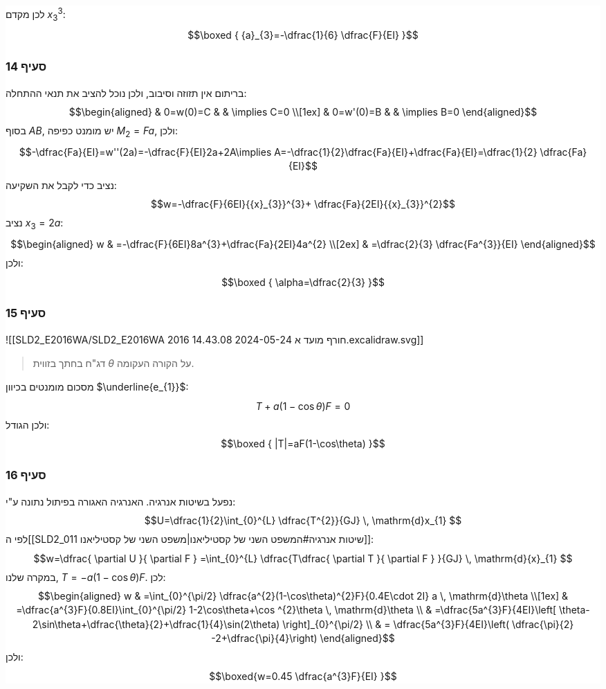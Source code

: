 לכן מקדם ${{x}_{3}}^{3}$:
$$\boxed {
{a}_{3}=-\dfrac{1}{6} \dfrac{F}{EI}
 }$$
### סעיף 14
בריתום אין תזוזה וסיבוב, ולכן נוכל להציב את תנאי ההתחלה:
$$\begin{aligned}
 & 0=w(0)=C &  & \implies C=0 \\[1ex]
 & 0=w'(0)=B &  & \implies B=0
\end{aligned}$$
בסוף $AB$, יש מומנט כפיפה ${M}_{2}=Fa$, ולכן:
$$-\dfrac{Fa}{EI}=w''(2a)=-\dfrac{F}{EI}2a+2A\implies A=-\dfrac{1}{2}\dfrac{Fa}{EI}+\dfrac{Fa}{EI}=\dfrac{1}{2} \dfrac{Fa}{EI}$$
נציב כדי לקבל את השקיעה:
$$w=-\dfrac{F}{6EI}{{x}_{3}}^{3}+ \dfrac{Fa}{2EI}{{x}_{3}}^{2}$$
נציב ${x}_{3}=2a$:
$$\begin{aligned}
w & =-\dfrac{F}{6EI}8a^{3}+\dfrac{Fa}{2EI}4a^{2} \\[2ex]
 & =\dfrac{2}{3} \dfrac{Fa^{3}}{EI}
\end{aligned}$$
ולכן:
$$\boxed {
\alpha=\dfrac{2}{3}
 }$$
### סעיף 15
![[SLD2_E2016WA/SLD2_E2016WA 2016 חורף מועד א 2024-05-24 14.43.08.excalidraw.svg]]
>דג"ח בחתך בזווית $\theta$ על הקורה העקומה.

מסכום מומנטים בכיוון $\underline{e_{1}}$:
$$T+a(1-\cos\theta)F=0$$
ולכן הגודל:
$$\boxed {
|T|=aF(1-\cos\theta)
 }$$

### סעיף 16
נפעל בשיטות אנרגיה. האנרגיה האגורה בפיתול נתונה ע"י:
$$U=\dfrac{1}{2}\int_{0}^{L} \dfrac{T^{2}}{GJ} \, \mathrm{d}x_{1} $$
לפי ה[[SLD2_011 שיטות אנרגיה#המשפט השני של קסטיליאנו|משפט השני של קסטיליאנו]]:
$$w=\dfrac{ \partial U }{ \partial F } =\int_{0}^{L} \dfrac{T\dfrac{ \partial T }{ \partial F } }{GJ} \, \mathrm{d}{x}_{1} $$
במקרה שלנו, $T=-a(1-\cos\theta)F$. לכן:
$$\begin{aligned}
w & =\int_{0}^{\pi/2} \dfrac{a^{2}(1-\cos\theta)^{2}F}{0.4E\cdot 2I} a \, \mathrm{d}\theta  \\[1ex]
 & =\dfrac{a^{3}F}{0.8EI}\int_{0}^{\pi/2} 1-2\cos\theta+\cos ^{2}\theta \, \mathrm{d}\theta  \\
 & =\dfrac{5a^{3}F}{4EI}\left[ \theta-2\sin\theta+\dfrac{\theta}{2}+\dfrac{1}{4}\sin(2\theta) \right]_{0}^{\pi/2} \\
 & = \dfrac{5a^{3}F}{4EI}\left( \dfrac{\pi}{2} -2+\dfrac{\pi}{4}\right)
\end{aligned}$$
ולכן:
$$\boxed{w=0.45 \dfrac{a^{3}F}{EI} }$$
